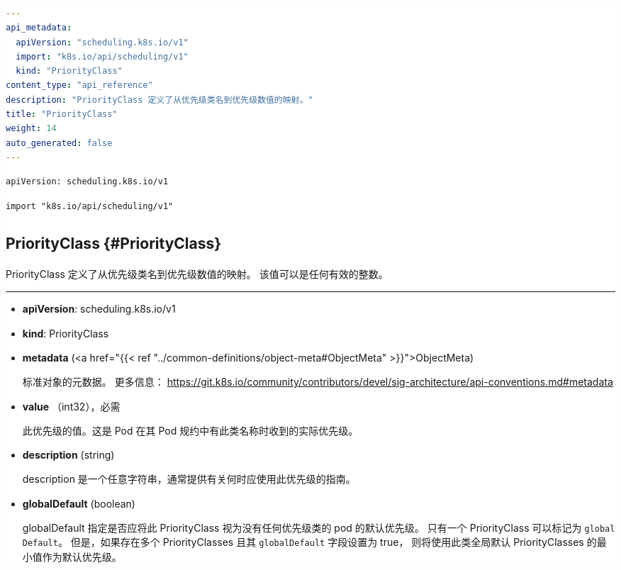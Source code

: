 ```yaml
---
api_metadata:
  apiVersion: "scheduling.k8s.io/v1"
  import: "k8s.io/api/scheduling/v1"
  kind: "PriorityClass"
content_type: "api_reference"
description: "PriorityClass 定义了从优先级类名到优先级数值的映射。"
title: "PriorityClass"
weight: 14
auto_generated: false
---
```





`apiVersion: scheduling.k8s.io/v1`

`import "k8s.io/api/scheduling/v1"`


## PriorityClass {#PriorityClass}


PriorityClass 定义了从优先级类名到优先级数值的映射。
该值可以是任何有效的整数。

<hr>


- **apiVersion**: scheduling.k8s.io/v1


- **kind**: PriorityClass


- **metadata** (<a href="{{< ref "../common-definitions/object-meta#ObjectMeta" >}}">ObjectMeta</a>)

  标准对象的元数据。
  更多信息： https://git.k8s.io/community/contributors/devel/sig-architecture/api-conventions.md#metadata


- **value** （int32），必需

  此优先级的值。这是 Pod 在其 Pod 规约中有此类名称时收到的实际优先级。


- **description** (string)

  description 是一个任意字符串，通常提供有关何时应使用此优先级的指南。


- **globalDefault** (boolean)

  globalDefault 指定是否应将此 PriorityClass 视为没有任何优先级类的 pod 的默认优先级。
  只有一个 PriorityClass 可以标记为 `globalDefault`。
  但是，如果存在多个 PriorityClasses 且其 `globalDefault` 字段设置为 true，
  则将使用此类全局默认 PriorityClasses 的最小值作为默认优先级。
  
  
